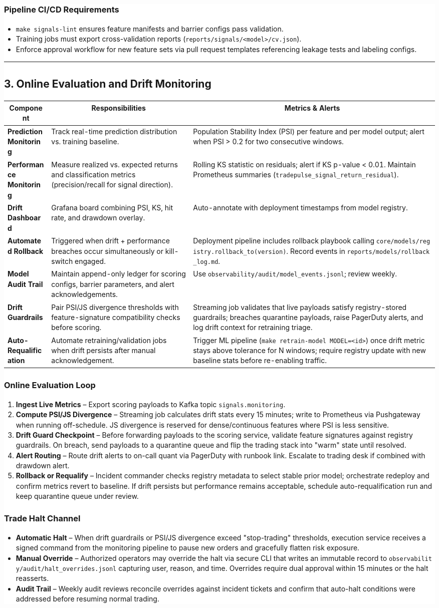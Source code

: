 ### Pipeline CI/CD Requirements

- `make signals-lint` ensures feature manifests and barrier configs pass validation.
- Training jobs must export cross-validation reports (`reports/signals/<model>/cv.json`).
- Enforce approval workflow for new feature sets via pull request templates referencing leakage tests and labeling configs.

---

## 3. Online Evaluation and Drift Monitoring

| Component | Responsibilities | Metrics & Alerts |
| --- | --- | --- |
| **Prediction Monitoring** | Track real-time prediction distribution vs. training baseline. | Population Stability Index (PSI) per feature and per model output; alert when PSI > 0.2 for two consecutive windows. |
| **Performance Monitoring** | Measure realized vs. expected returns and classification metrics (precision/recall for signal direction). | Rolling KS statistic on residuals; alert if KS p-value < 0.01. Maintain Prometheus summaries (`tradepulse_signal_return_residual`). |
| **Drift Dashboard** | Grafana board combining PSI, KS, hit rate, and drawdown overlay. | Auto-annotate with deployment timestamps from model registry. |
| **Automated Rollback** | Triggered when drift + performance breaches occur simultaneously or kill-switch engaged. | Deployment pipeline includes rollback playbook calling `core/models/registry.rollback_to(version)`. Record events in `reports/models/rollback_log.md`. |
| **Model Audit Trail** | Maintain append-only ledger for scoring configs, barrier parameters, and alert acknowledgements. | Use `observability/audit/model_events.jsonl`; review weekly. |
| **Drift Guardrails** | Pair PSI/JS divergence thresholds with feature-signature compatibility checks before scoring. | Streaming job validates that live payloads satisfy registry-stored guardrails; breaches quarantine payloads, raise PagerDuty alerts, and log drift context for retraining triage. |
| **Auto-Requalification** | Automate retraining/validation jobs when drift persists after manual acknowledgement. | Trigger ML pipeline (`make retrain-model MODEL=<id>`) once drift metric stays above tolerance for N windows; require registry update with new baseline stats before re-enabling traffic. |

### Online Evaluation Loop

1. **Ingest Live Metrics** – Export scoring payloads to Kafka topic `signals.monitoring`.
2. **Compute PSI/JS Divergence** – Streaming job calculates drift stats every 15 minutes; write
   to Prometheus via Pushgateway when running off-schedule. JS divergence is reserved
   for dense/continuous features where PSI is less sensitive.
3. **Drift Guard Checkpoint** – Before forwarding payloads to the scoring service,
   validate feature signatures against registry guardrails. On breach, send payloads
   to a quarantine queue and flip the trading stack into "warm" state until resolved.
4. **Alert Routing** – Route drift alerts to on-call quant via PagerDuty with
   runbook link. Escalate to trading desk if combined with drawdown alert.
5. **Rollback or Requalify** – Incident commander checks registry metadata to select
   stable prior model; orchestrate redeploy and confirm metrics revert to baseline.
   If drift persists but performance remains acceptable, schedule auto-requalification
   run and keep quarantine queue under review.

### Trade Halt Channel

- **Automatic Halt** – When drift guardrails or PSI/JS divergence exceed
  "stop-trading" thresholds, execution service receives a signed command from the
  monitoring pipeline to pause new orders and gracefully flatten risk exposure.
- **Manual Override** – Authorized operators may override the halt via secure CLI
  that writes an immutable record to `observability/audit/halt_overrides.jsonl`
  capturing user, reason, and time. Overrides require dual approval within 15
  minutes or the halt reasserts.
- **Audit Trail** – Weekly audit reviews reconcile overrides against incident
  tickets and confirm that auto-halt conditions were addressed before resuming
  normal trading.
